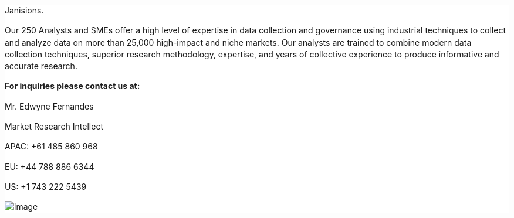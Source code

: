 Janisions.</p><p><span class="">Our 250 Analysts and SMEs offer a high level of expertise in data collection and governance using industrial techniques to collect and analyze data on more than 25,000 high-impact and niche markets. Our analysts are trained to combine modern data collection techniques, superior research methodology, expertise, and years of collective experience to produce informative and accurate research.</span></p><p><strong>For inquiries please contact us at:</strong></p><p>Mr. Edwyne Fernandes</p><p>Market Research Intellect</p><p>APAC: +61 485 860 968</p><p>EU: +44 788 886 6344</p><p>US: +1 743 222 5439</p>
![image](https://github.com/user-attachments/assets/c229bf51-ecb3-43bf-8ee7-3b285100c2c6)
